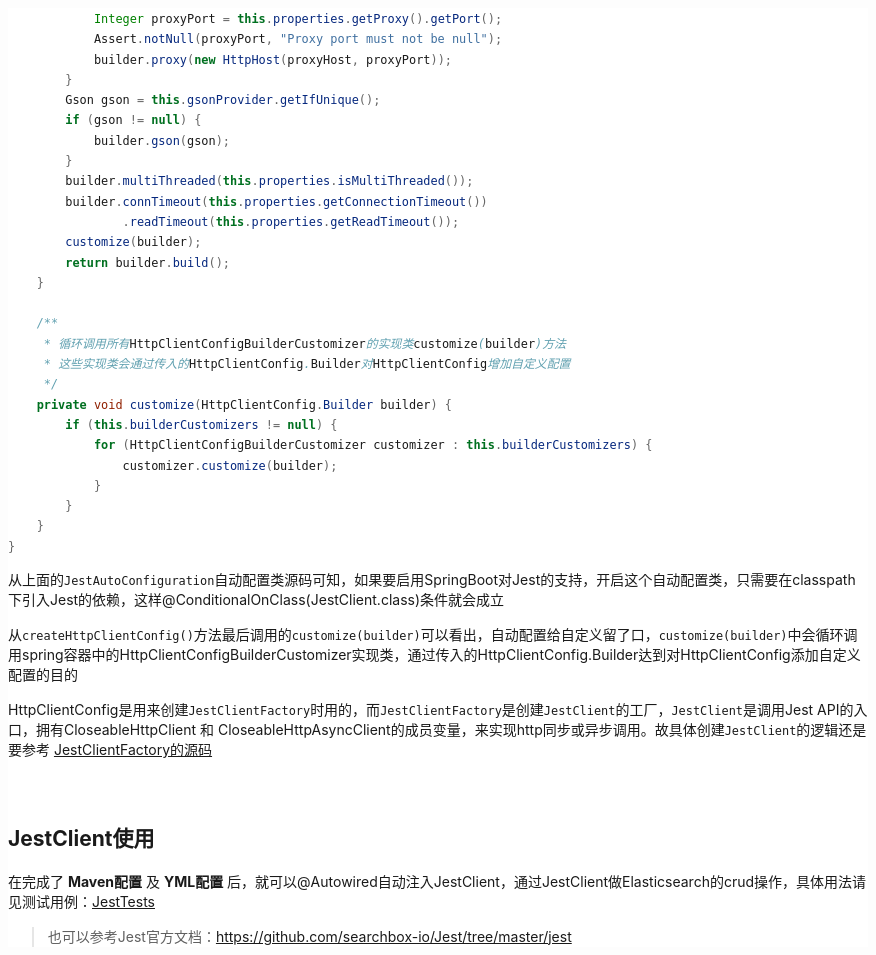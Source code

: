 ```java
			Integer proxyPort = this.properties.getProxy().getPort();
			Assert.notNull(proxyPort, "Proxy port must not be null");
			builder.proxy(new HttpHost(proxyHost, proxyPort));
		}
		Gson gson = this.gsonProvider.getIfUnique();
		if (gson != null) {
			builder.gson(gson);
		}
		builder.multiThreaded(this.properties.isMultiThreaded());
		builder.connTimeout(this.properties.getConnectionTimeout())
				.readTimeout(this.properties.getReadTimeout());
		customize(builder);
		return builder.build();
	}

    /**
     * 循环调用所有HttpClientConfigBuilderCustomizer的实现类customize(builder)方法
     * 这些实现类会通过传入的HttpClientConfig.Builder对HttpClientConfig增加自定义配置
     */
	private void customize(HttpClientConfig.Builder builder) {
		if (this.builderCustomizers != null) {
			for (HttpClientConfigBuilderCustomizer customizer : this.builderCustomizers) {
				customizer.customize(builder);
			}
		}
	}
}
```

从上面的`JestAutoConfiguration`自动配置类源码可知，如果要启用SpringBoot对Jest的支持，开启这个自动配置类，只需要在classpath下引入Jest的依赖，这样@ConditionalOnClass(JestClient.class)条件就会成立

从`createHttpClientConfig()`方法最后调用的`customize(builder)`可以看出，自动配置给自定义留了口，`customize(builder)`中会循环调用spring容器中的HttpClientConfigBuilderCustomizer实现类，通过传入的HttpClientConfig.Builder达到对HttpClientConfig添加自定义配置的目的

HttpClientConfig是用来创建`JestClientFactory`时用的，而`JestClientFactory`是创建`JestClient`的工厂，`JestClient`是调用Jest API的入口，拥有CloseableHttpClient 和 CloseableHttpAsyncClient的成员变量，来实现http同步或异步调用。故具体创建`JestClient`的逻辑还是要参考 [JestClientFactory的源码](https://github.com/searchbox-io/Jest/blob/v5.3.4/jest/src/main/java/io/searchbox/client/JestClientFactory.java)

<br>

## JestClient使用

在完成了 **Maven配置** 及 **YML配置** 后，就可以@Autowired自动注入JestClient，通过JestClient做Elasticsearch的crud操作，具体用法请见测试用例：[JestTests](https://github.com/trust-freedom/springboot-learning-example/blob/master/spring-boot-elasticsearch-jest/src/test/java/com/freedom/springboot/elasticsearch/jest/JestTests.java)

> 也可以参考Jest官方文档：https://github.com/searchbox-io/Jest/tree/master/jest











